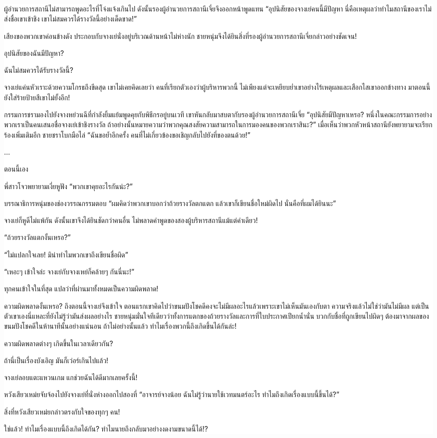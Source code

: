 ผู้อำนวยการสถานีไม่สามารถพูดอะไรที่โจ่งแจ้งเกินไป ดังนั้นรองผู้อำนวยการสถานีเจี่ยจึงออกหน้าพูดแทน “อุปนิสัยของจางเย่คนนี้มีปัญหา นี่คือเหตุผลว่าทำไมสถานีของเราไม่ส่งชื่อเขาเข้าชิง เขาไม่สมควรได้รางวัลนี้อย่างเด็ดขาด!”

เสียงของพวกเขาค่อนข้างดัง ประกอบกับจางเย่นั่งอยู่บริเวณด้านหน้าไม่ห่างนัก ชายหนุ่มจึงได้ยินสิ่งที่รองผู้อำนวยการสถานีเจี่ยกล่าวอย่างชัดเจน!

อุปนิสัยของฉันมีปัญหา?

ฉันไม่สมควรได้รับรางวัลนี้?

จางเย่แค่นหัวเราะด้วยความโกรธถึงขีดสุด เขาไม่เคยคิดเลยว่า คนที่เรียกตัวเองว่าผู้บริหารพวกนี้ ไม่เพียงแต่จะเหยียบย่ำเขาอย่างไร้เหตุผลและเสือกไสเขาออกข้างทาง มาตอนนี้ยังใส่ร้ายป้ายสีเขาไม่ยั้งอีก!

กรรมการชรามองไปยังจางหย่วนฉีที่กำลังยิ้มแย้มพูดคุยกับพิธีกรอยู่บนเวที เขาหันกลับมาสบตากับรองผู้อำนวยการสถานีเจี่ย “อุปนิสัยมีปัญหาเหรอ? หนึ่งในคณะกรรมการอย่างพวกเราเป็นคนเสนอชื่อจางเย่เข้าชิงรางวัล ถ้าอย่างนั้นหมายความว่าพวกคุณสงสัยความสามารถในการมองคนของพวกเราสินะ?” เมื่อเห็นว่าพวกหัวหน้าสถานียังพยายามจะเรียกร้องเพิ่มเติมอีก ชายชราโบกมือไล่ “ฉันขอย้ำอีกครั้ง คนที่ไม่เกี่ยวข้องขอเชิญกลับไปยังที่ของตนด้วย!”



…



ตอนนี้เอง

พี่สาวโจวพยายามเงี่ยหูฟัง “พวกเขาคุยอะไรกันน่ะ?”

บรรณาธิการหนุ่มของช่องวรรณกรรมตอบ “ผมคิดว่าพวกเขาบอกว่าถ้วยรางวัลตกแตก แล้วเขาก็เขียนชื่อใหม่ผิดไป นั่นคือที่ผมได้ยินนะ”

จางเย่ก็หูดีไม่แพ้กัน ดังนั้นเขาจึงได้ยินชัดกว่าคนอื่น ไม่พลาดคำพูดของสองผู้บริหารสถานีแม้แต่คำเดียว!

“ถ้วยรางวัลแตกงั้นเหรอ?”

“ไม่แปลกใจเลย! มิน่าทำไมพวกเขาถึงเขียนชื่อผิด”

“เหอะๆ เข้าใจล่ะ จางเย่กับจางเหย่ก็คล้ายๆ กันนี่นะ!”

ทุกคนเข้าใจในที่สุด แปลว่าที่ผ่านมาทั้งหมดเป็นความผิดพลาด!

ความผิดพลาดงั้นเหรอ? ถึงตอนนี้จางเย่จึงเข้าใจ ตอนแรกเขาคิดไปว่าขนมปังโชคดีคงจะไม่มีผลอะไรแล้วเพราะเขาไม่เห็นมันเองกับตา ความจริงแล้วไม่ใช่ว่ามันไม่มีผล แต่เป็นตัวเขาเองนี่แหละที่ยังไม่รู้ว่ามันส่งผลอย่างไร ชายหนุ่มมั่นใจทีเดียวว่าทั้งการแตกของถ้วยรางวัลและการที่ใบประกาศเปียกน้ำนั่น บวกกับชื่อที่ถูกเขียนไปผิดๆ ต้องมาจากผลของขนมปังโชคดีในห้านาทีนั้นอย่างแน่นอน ถ้าไม่อย่างนั้นแล้ว ทำไมเรื่องพวกนี้ถึงเกิดขึ้นได้กันล่ะ!

ความผิดพลาดต่างๆ เกิดขึ้นในเวลาเดียวกัน?

ถ้านี่เป็นเรื่องบังเอิญ มันก็เว่อร์เกินไปแล้ว!

จางเย่ลอบแตะแหวนเกม แกช่วยฉันได้ดีมากเลยครั้งนี้!

หวังเสียวเหม่ยจับจ้องไปยังจางเย่ที่นั่งห่างออกไปสองที่ “อาจารย์จางน้อย ฉันไม่รู้ว่านายใช้เวทมนตร์อะไร ทำไมถึงเกิดเรื่องแบบนี้ขึ้นได้?” 

สิ่งที่หวังเสียวเหม่ยกล่าวตรงกับใจของทุกๆ คน!

ใช่แล้ว! ทำไมเรื่องแบบนี้ถึงเกิดได้กัน? ทำไมนายถึงกลับมาอย่างงดงามขนาดนี้ได้!?
